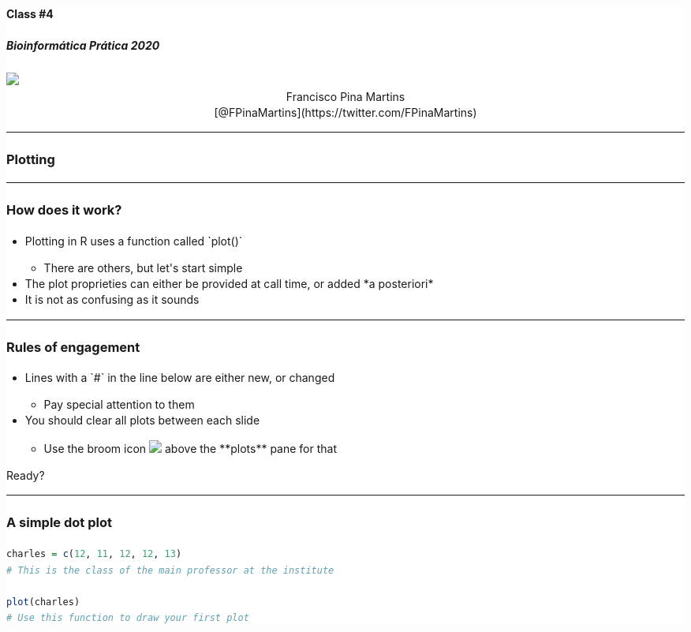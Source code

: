 #### Class #4

##### Bioinformática Prática 2020

<img src="C01_assets/logo-FCUL.png" style="background:none; border:none; box-shadow:none;">

<center>Francisco Pina Martins</center>

<center>[@FPinaMartins](https://twitter.com/FPinaMartins)</center>

---

### Plotting

---

### How does it work?

<ul>
<li class="fragment">Plotting in R uses a function called `plot()`</li>
  <ul>
  <li class="fragment">There are others, but let's start simple</li>
  </ul>
<li class="fragment">The plot proprieties can either be provided at call time, or added *a posteriori*</li>
<li class="fragment">It is not as confusing as it sounds</li>
</ul>

---

### Rules of engagement

<ul>
<li class="fragment">Lines with a `#` in the line below are either new, or changed</li>
  <ul>
  <li class="fragment">Pay special attention to them</li>
  </ul>
<li class="fragment">You should clear all plots between each slide</li>
  <ul>
  <li class="fragment">Use the broom icon <img src="C04_assets/broom.png" style="background:none; border:none; box-shadow:none;"> above the **plots** pane for that</li>
  </ul>
</ul>

<p class="fragment">Ready?</p>

---

### A simple dot plot

```R
charles = c(12, 11, 12, 12, 13)
# This is the class of the main professor at the institute

plot(charles)
# Use this function to draw your first plot
```
